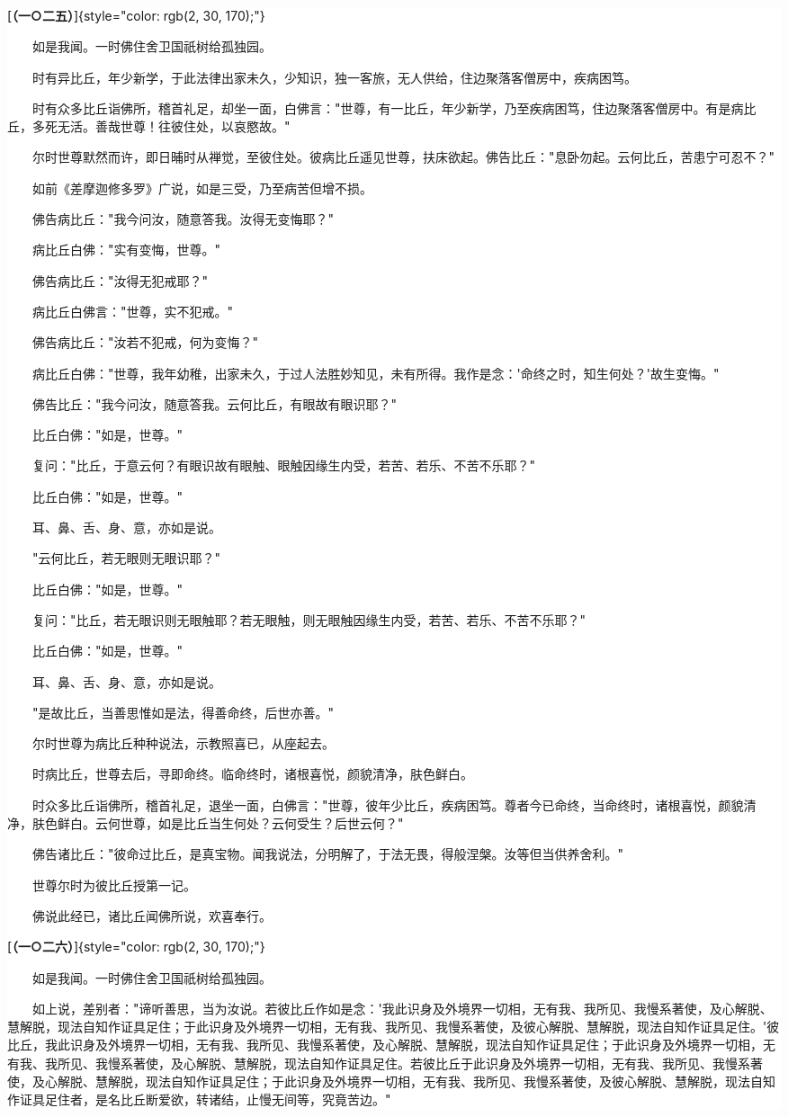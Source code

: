 
[**（一○二五）**]{style="color: rgb(2, 30, 170);"}

　　如是我闻。一时佛住舍卫国祇树给孤独园。

　　时有异比丘，年少新学，于此法律出家未久，少知识，独一客旅，无人供给，住边聚落客僧房中，疾病困笃。

　　时有众多比丘诣佛所，稽首礼足，却坐一面，白佛言："世尊，有一比丘，年少新学，乃至疾病困笃，住边聚落客僧房中。有是病比丘，多死无活。善哉世尊！往彼住处，以哀愍故。"

　　尔时世尊默然而许，即日晡时从禅觉，至彼住处。彼病比丘遥见世尊，扶床欲起。佛告比丘："息卧勿起。云何比丘，苦患宁可忍不？"

　　如前《差摩迦修多罗》广说，如是三受，乃至病苦但增不损。

　　佛告病比丘："我今问汝，随意答我。汝得无变悔耶？"

　　病比丘白佛："实有变悔，世尊。"

　　佛告病比丘："汝得无犯戒耶？"

　　病比丘白佛言："世尊，实不犯戒。"

　　佛告病比丘："汝若不犯戒，何为变悔？"

　　病比丘白佛："世尊，我年幼稚，出家未久，于过人法胜妙知见，未有所得。我作是念：'命终之时，知生何处？'故生变悔。"

　　佛告比丘："我今问汝，随意答我。云何比丘，有眼故有眼识耶？"

　　比丘白佛："如是，世尊。"

　　复问："比丘，于意云何？有眼识故有眼触、眼触因缘生内受，若苦、若乐、不苦不乐耶？"

　　比丘白佛："如是，世尊。"

　　耳、鼻、舌、身、意，亦如是说。

　　"云何比丘，若无眼则无眼识耶？"

　　比丘白佛："如是，世尊。"

　　复问："比丘，若无眼识则无眼触耶？若无眼触，则无眼触因缘生内受，若苦、若乐、不苦不乐耶？"

　　比丘白佛："如是，世尊。"

　　耳、鼻、舌、身、意，亦如是说。

　　"是故比丘，当善思惟如是法，得善命终，后世亦善。"

　　尔时世尊为病比丘种种说法，示教照喜已，从座起去。

　　时病比丘，世尊去后，寻即命终。临命终时，诸根喜悦，颜貌清净，肤色鲜白。

　　时众多比丘诣佛所，稽首礼足，退坐一面，白佛言："世尊，彼年少比丘，疾病困笃。尊者今已命终，当命终时，诸根喜悦，颜貌清净，肤色鲜白。云何世尊，如是比丘当生何处？云何受生？后世云何？"

　　佛告诸比丘："彼命过比丘，是真宝物。闻我说法，分明解了，于法无畏，得般涅槃。汝等但当供养舍利。"

　　世尊尔时为彼比丘授第一记。

　　佛说此经已，诸比丘闻佛所说，欢喜奉行。

[**（一○二六）**]{style="color: rgb(2, 30, 170);"}

　　如是我闻。一时佛住舍卫国祇树给孤独园。

　　如上说，差别者："谛听善思，当为汝说。若彼比丘作如是念：'我此识身及外境界一切相，无有我、我所见、我慢系著使，及心解脱、慧解脱，现法自知作证具足住；于此识身及外境界一切相，无有我、我所见、我慢系著使，及彼心解脱、慧解脱，现法自知作证具足住。'彼比丘，我此识身及外境界一切相，无有我、我所见、我慢系著使，及心解脱、慧解脱，现法自知作证具足住；于此识身及外境界一切相，无有我、我所见、我慢系著使，及心解脱、慧解脱，现法自知作证具足住。若彼比丘于此识身及外境界一切相，无有我、我所见、我慢系著使，及心解脱、慧解脱，现法自知作证具足住；于此识身及外境界一切相，无有我、我所见、我慢系著使，及彼心解脱、慧解脱，现法自知作证具足住者，是名比丘断爱欲，转诸结，止慢无间等，究竟苦边。"
